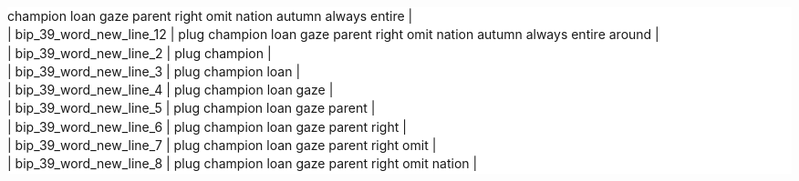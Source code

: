 champion
loan
gaze
parent
right
omit
nation
autumn
always
entire |  
| bip_39_word_new_line_12 | plug
champion
loan
gaze
parent
right
omit
nation
autumn
always
entire
around |  
| bip_39_word_new_line_2 | plug
champion |  
| bip_39_word_new_line_3 | plug
champion
loan |  
| bip_39_word_new_line_4 | plug
champion
loan
gaze |  
| bip_39_word_new_line_5 | plug
champion
loan
gaze
parent |  
| bip_39_word_new_line_6 | plug
champion
loan
gaze
parent
right |  
| bip_39_word_new_line_7 | plug
champion
loan
gaze
parent
right
omit |  
| bip_39_word_new_line_8 | plug
champion
loan
gaze
parent
right
omit
nation |  